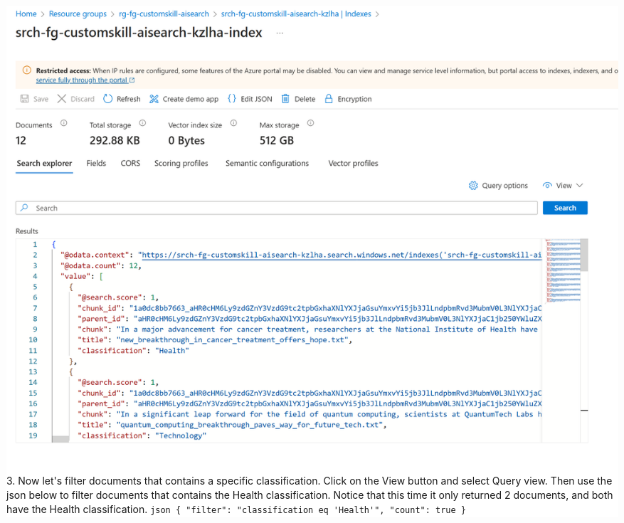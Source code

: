 ![aisearch_1.png](media/aisearch_1.png)
3. Now let's filter documents that contains a specific classification. Click on the View button and select Query view. Then use the json below to filter documents that contains the Health classification. Notice that this time it only returned 2 documents, and both have the Health classification.
    ```json
    {
      "filter": "classification eq 'Health'",
      "count": true
    }
    ```